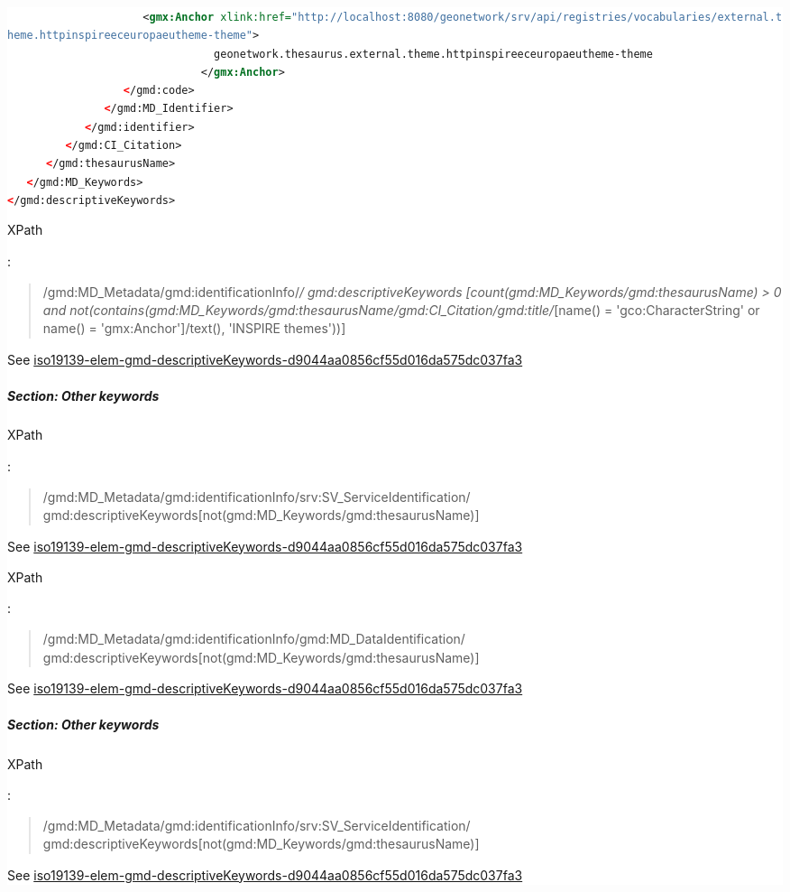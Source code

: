 ``` xml
                     <gmx:Anchor xlink:href="http://localhost:8080/geonetwork/srv/api/registries/vocabularies/external.theme.httpinspireeceuropaeutheme-theme">
                                geonetwork.thesaurus.external.theme.httpinspireeceuropaeutheme-theme
                              </gmx:Anchor>
                  </gmd:code>
               </gmd:MD_Identifier>
            </gmd:identifier>
         </gmd:CI_Citation>
      </gmd:thesaurusName>
   </gmd:MD_Keywords>
</gmd:descriptiveKeywords>
```

XPath

:   

> /gmd:MD_Metadata/gmd:identificationInfo/*/ gmd:descriptiveKeywords [count(gmd:MD_Keywords/gmd:thesaurusName) > 0 and not(contains(gmd:MD_Keywords/gmd:thesaurusName/gmd:CI_Citation/gmd:title/*[name() = 'gco:CharacterString' or name() = 'gmx:Anchor']/text(), 'INSPIRE themes'))]

See [iso19139-elem-gmd-descriptiveKeywords-d9044aa0856cf55d016da575dc037fa3](iso19139-elem-gmd-descriptiveKeywords-d9044aa0856cf55d016da575dc037fa3.md)

##### Section: Other keywords

XPath

:   

> /gmd:MD_Metadata/gmd:identificationInfo/srv:SV_ServiceIdentification/ gmd:descriptiveKeywords[not(gmd:MD_Keywords/gmd:thesaurusName)]

See [iso19139-elem-gmd-descriptiveKeywords-d9044aa0856cf55d016da575dc037fa3](iso19139-elem-gmd-descriptiveKeywords-d9044aa0856cf55d016da575dc037fa3.md)

XPath

:   

> /gmd:MD_Metadata/gmd:identificationInfo/gmd:MD_DataIdentification/ gmd:descriptiveKeywords[not(gmd:MD_Keywords/gmd:thesaurusName)]

See [iso19139-elem-gmd-descriptiveKeywords-d9044aa0856cf55d016da575dc037fa3](iso19139-elem-gmd-descriptiveKeywords-d9044aa0856cf55d016da575dc037fa3.md)

##### Section: Other keywords

XPath

:   

> /gmd:MD_Metadata/gmd:identificationInfo/srv:SV_ServiceIdentification/ gmd:descriptiveKeywords[not(gmd:MD_Keywords/gmd:thesaurusName)]

See [iso19139-elem-gmd-descriptiveKeywords-d9044aa0856cf55d016da575dc037fa3](iso19139-elem-gmd-descriptiveKeywords-d9044aa0856cf55d016da575dc037fa3.md)
